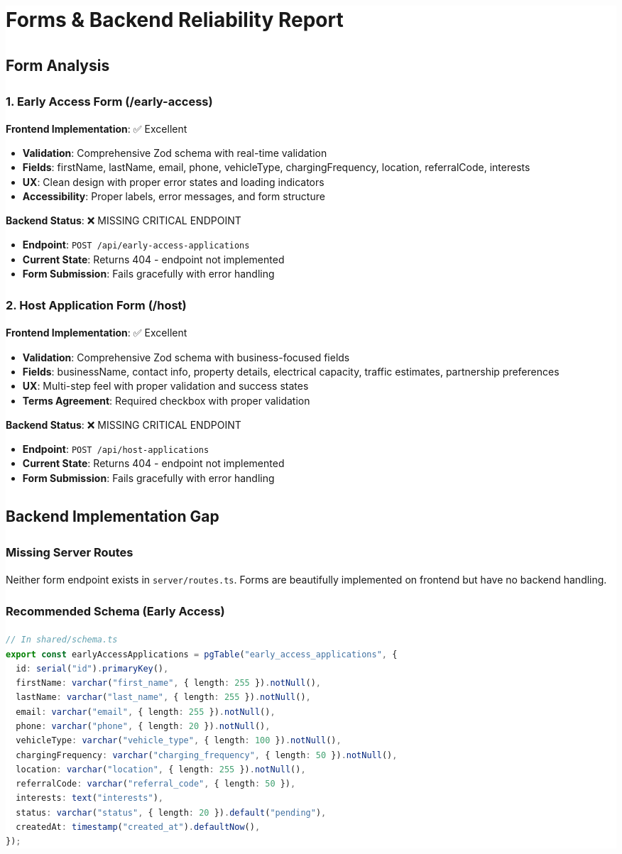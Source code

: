 # Forms & Backend Reliability Report

## Form Analysis

### 1. Early Access Form (/early-access)
**Frontend Implementation**: ✅ Excellent
- **Validation**: Comprehensive Zod schema with real-time validation
- **Fields**: firstName, lastName, email, phone, vehicleType, chargingFrequency, location, referralCode, interests
- **UX**: Clean design with proper error states and loading indicators
- **Accessibility**: Proper labels, error messages, and form structure

**Backend Status**: ❌ MISSING CRITICAL ENDPOINT
- **Endpoint**: `POST /api/early-access-applications`
- **Current State**: Returns 404 - endpoint not implemented
- **Form Submission**: Fails gracefully with error handling

### 2. Host Application Form (/host)
**Frontend Implementation**: ✅ Excellent  
- **Validation**: Comprehensive Zod schema with business-focused fields
- **Fields**: businessName, contact info, property details, electrical capacity, traffic estimates, partnership preferences
- **UX**: Multi-step feel with proper validation and success states
- **Terms Agreement**: Required checkbox with proper validation

**Backend Status**: ❌ MISSING CRITICAL ENDPOINT
- **Endpoint**: `POST /api/host-applications`
- **Current State**: Returns 404 - endpoint not implemented  
- **Form Submission**: Fails gracefully with error handling

## Backend Implementation Gap

### Missing Server Routes
Neither form endpoint exists in `server/routes.ts`. Forms are beautifully implemented on frontend but have no backend handling.

### Recommended Schema (Early Access)
```typescript
// In shared/schema.ts
export const earlyAccessApplications = pgTable("early_access_applications", {
  id: serial("id").primaryKey(),
  firstName: varchar("first_name", { length: 255 }).notNull(),
  lastName: varchar("last_name", { length: 255 }).notNull(), 
  email: varchar("email", { length: 255 }).notNull(),
  phone: varchar("phone", { length: 20 }).notNull(),
  vehicleType: varchar("vehicle_type", { length: 100 }).notNull(),
  chargingFrequency: varchar("charging_frequency", { length: 50 }).notNull(),
  location: varchar("location", { length: 255 }).notNull(),
  referralCode: varchar("referral_code", { length: 50 }),
  interests: text("interests"),
  status: varchar("status", { length: 20 }).default("pending"),
  createdAt: timestamp("created_at").defaultNow(),
});
```
